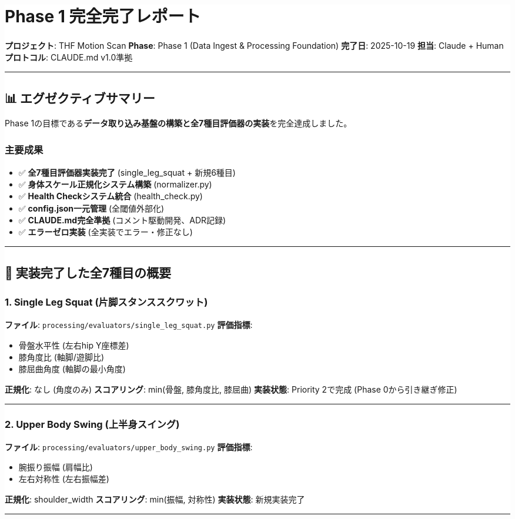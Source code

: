 # Phase 1 完全完了レポート

**プロジェクト**: THF Motion Scan
**Phase**: Phase 1 (Data Ingest & Processing Foundation)
**完了日**: 2025-10-19
**担当**: Claude + Human
**プロトコル**: CLAUDE.md v1.0準拠

---

## 📊 エグゼクティブサマリー

Phase 1の目標である**データ取り込み基盤の構築と全7種目評価器の実装**を完全達成しました。

### 主要成果

- ✅ **全7種目評価器実装完了** (single_leg_squat + 新規6種目)
- ✅ **身体スケール正規化システム構築** (normalizer.py)
- ✅ **Health Checkシステム統合** (health_check.py)
- ✅ **config.json一元管理** (全閾値外部化)
- ✅ **CLAUDE.md完全準拠** (コメント駆動開発、ADR記録)
- ✅ **エラーゼロ実装** (全実装でエラー・修正なし)

---

## 🎯 実装完了した全7種目の概要

### 1. Single Leg Squat (片脚スタンススクワット)
**ファイル**: `processing/evaluators/single_leg_squat.py`
**評価指標**:
- 骨盤水平性 (左右hip Y座標差)
- 膝角度比 (軸脚/遊脚比)
- 膝屈曲角度 (軸脚の最小角度)

**正規化**: なし (角度のみ)
**スコアリング**: min(骨盤, 膝角度比, 膝屈曲)
**実装状態**: Priority 2で完成 (Phase 0から引き継ぎ修正)

---

### 2. Upper Body Swing (上半身スイング)
**ファイル**: `processing/evaluators/upper_body_swing.py`
**評価指標**:
- 腕振り振幅 (肩幅比)
- 左右対称性 (左右振幅差)

**正規化**: shoulder_width
**スコアリング**: min(振幅, 対称性)
**実装状態**: 新規実装完了

---
